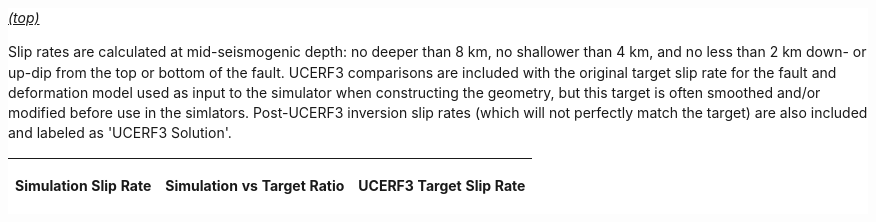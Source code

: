 *[(top)](#bruce-2349)*

Slip rates are calculated at mid-seismogenic depth: no deeper than 8 km, no shallower than 4 km, and no less than 2 km down- or up-dip from the top or bottom of the fault. UCERF3 comparisons are included with the original target slip rate for the fault and deformation model used as input to the simulator when constructing the geometry, but this target is often smoothed and/or modified before use in the simlators. Post-UCERF3 inversion slip rates (which will not perfectly match the target) are also included and labeled as 'UCERF3 Solution'.

| <p align="center">**Simulation Slip Rate**</p> | <p align="center">**Simulation vs Target Ratio**</p> | <p align="center">**UCERF3 Target Slip Rate**</p> |
|-----|-----|-----|